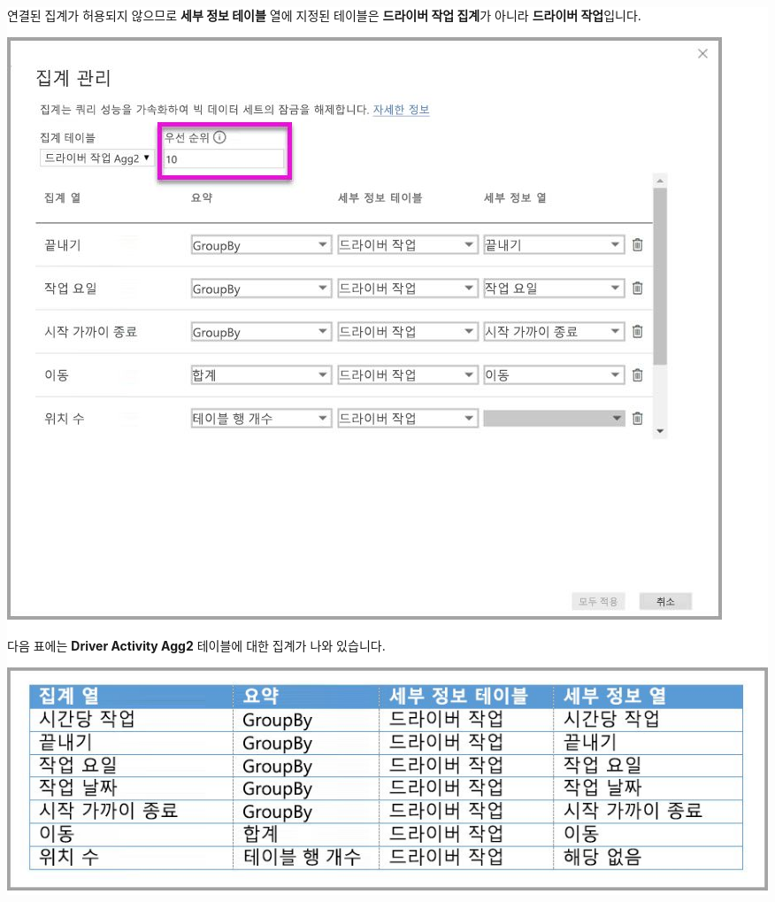 연결된 집계가 허용되지 않으므로 **세부 정보 테이블** 열에 지정된 테이블은 **드라이버 작업 집계**가 아니라 **드라이버 작업**입니다.

![집계 관리 대화 상자](media/desktop-aggregations/aggregations_14.jpg)

다음 표에는 **Driver Activity Agg2** 테이블에 대한 집계가 나와 있습니다.

![Driver Activity Agg2 집계 테이블](media/desktop-aggregations/aggregations-table_03.jpg)
